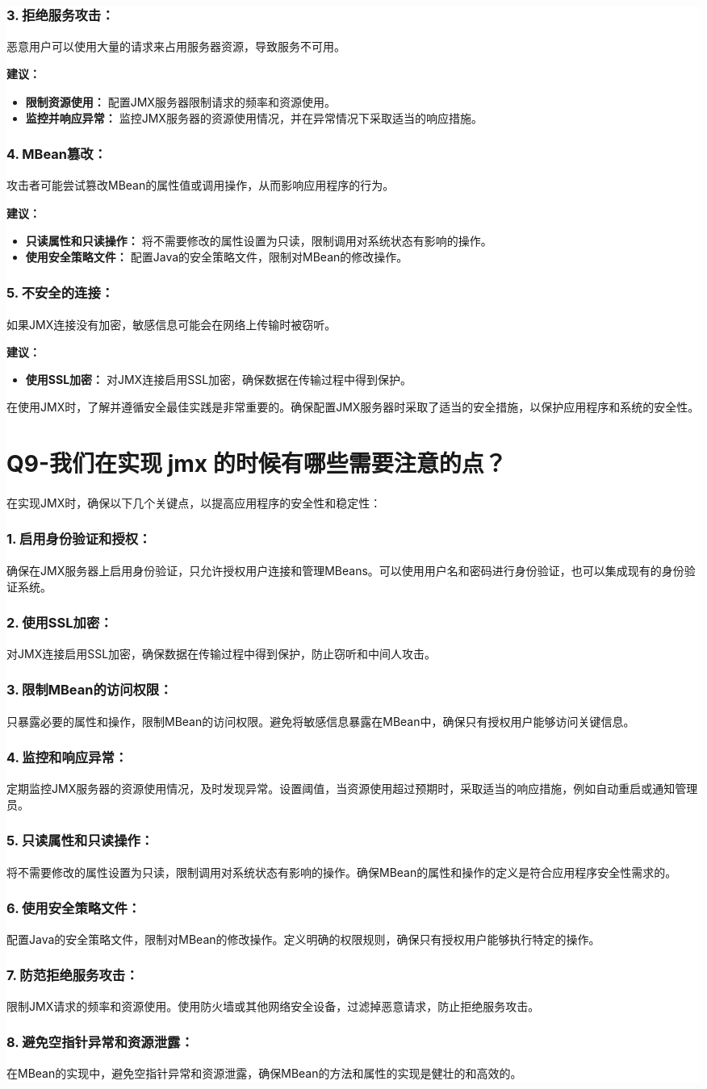 ### 3. **拒绝服务攻击：**
恶意用户可以使用大量的请求来占用服务器资源，导致服务不可用。

**建议：**
- **限制资源使用：** 配置JMX服务器限制请求的频率和资源使用。
- **监控并响应异常：** 监控JMX服务器的资源使用情况，并在异常情况下采取适当的响应措施。

### 4. **MBean篡改：**
攻击者可能尝试篡改MBean的属性值或调用操作，从而影响应用程序的行为。

**建议：**
- **只读属性和只读操作：** 将不需要修改的属性设置为只读，限制调用对系统状态有影响的操作。
- **使用安全策略文件：** 配置Java的安全策略文件，限制对MBean的修改操作。

### 5. **不安全的连接：**
如果JMX连接没有加密，敏感信息可能会在网络上传输时被窃听。

**建议：**
- **使用SSL加密：** 对JMX连接启用SSL加密，确保数据在传输过程中得到保护。

在使用JMX时，了解并遵循安全最佳实践是非常重要的。确保配置JMX服务器时采取了适当的安全措施，以保护应用程序和系统的安全性。

# Q9-我们在实现 jmx 的时候有哪些需要注意的点？

在实现JMX时，确保以下几个关键点，以提高应用程序的安全性和稳定性：

### 1. **启用身份验证和授权：**
确保在JMX服务器上启用身份验证，只允许授权用户连接和管理MBeans。可以使用用户名和密码进行身份验证，也可以集成现有的身份验证系统。

### 2. **使用SSL加密：**
对JMX连接启用SSL加密，确保数据在传输过程中得到保护，防止窃听和中间人攻击。

### 3. **限制MBean的访问权限：**
只暴露必要的属性和操作，限制MBean的访问权限。避免将敏感信息暴露在MBean中，确保只有授权用户能够访问关键信息。

### 4. **监控和响应异常：**
定期监控JMX服务器的资源使用情况，及时发现异常。设置阈值，当资源使用超过预期时，采取适当的响应措施，例如自动重启或通知管理员。

### 5. **只读属性和只读操作：**
将不需要修改的属性设置为只读，限制调用对系统状态有影响的操作。确保MBean的属性和操作的定义是符合应用程序安全性需求的。

### 6. **使用安全策略文件：**
配置Java的安全策略文件，限制对MBean的修改操作。定义明确的权限规则，确保只有授权用户能够执行特定的操作。

### 7. **防范拒绝服务攻击：**
限制JMX请求的频率和资源使用。使用防火墙或其他网络安全设备，过滤掉恶意请求，防止拒绝服务攻击。

### 8. **避免空指针异常和资源泄露：**
在MBean的实现中，避免空指针异常和资源泄露，确保MBean的方法和属性的实现是健壮的和高效的。
